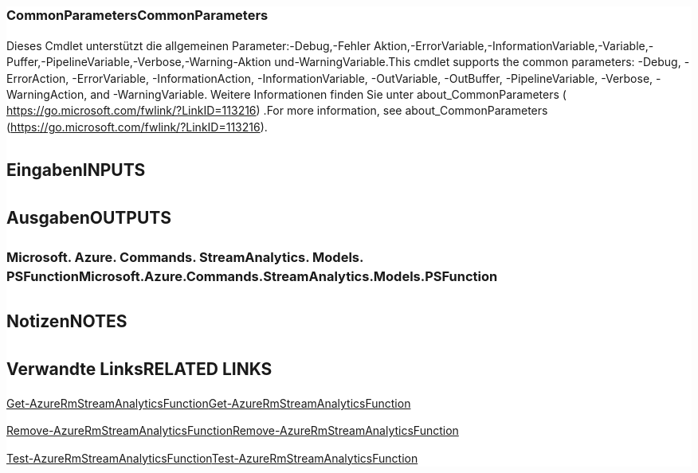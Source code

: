### <span data-ttu-id="8fa1d-137">CommonParameters</span><span class="sxs-lookup"><span data-stu-id="8fa1d-137">CommonParameters</span></span>
<span data-ttu-id="8fa1d-138">Dieses Cmdlet unterstützt die allgemeinen Parameter:-Debug,-Fehler Aktion,-ErrorVariable,-InformationVariable,-Variable,-Puffer,-PipelineVariable,-Verbose,-Warning-Aktion und-WarningVariable.</span><span class="sxs-lookup"><span data-stu-id="8fa1d-138">This cmdlet supports the common parameters: -Debug, -ErrorAction, -ErrorVariable, -InformationAction, -InformationVariable, -OutVariable, -OutBuffer, -PipelineVariable, -Verbose, -WarningAction, and -WarningVariable.</span></span> <span data-ttu-id="8fa1d-139">Weitere Informationen finden Sie unter about_CommonParameters ( https://go.microsoft.com/fwlink/?LinkID=113216) .</span><span class="sxs-lookup"><span data-stu-id="8fa1d-139">For more information, see about_CommonParameters (https://go.microsoft.com/fwlink/?LinkID=113216).</span></span>

## <span data-ttu-id="8fa1d-140">Eingaben</span><span class="sxs-lookup"><span data-stu-id="8fa1d-140">INPUTS</span></span>

## <span data-ttu-id="8fa1d-141">Ausgaben</span><span class="sxs-lookup"><span data-stu-id="8fa1d-141">OUTPUTS</span></span>

### <span data-ttu-id="8fa1d-142">Microsoft. Azure. Commands. StreamAnalytics. Models. PSFunction</span><span class="sxs-lookup"><span data-stu-id="8fa1d-142">Microsoft.Azure.Commands.StreamAnalytics.Models.PSFunction</span></span>

## <span data-ttu-id="8fa1d-143">Notizen</span><span class="sxs-lookup"><span data-stu-id="8fa1d-143">NOTES</span></span>

## <span data-ttu-id="8fa1d-144">Verwandte Links</span><span class="sxs-lookup"><span data-stu-id="8fa1d-144">RELATED LINKS</span></span>

[<span data-ttu-id="8fa1d-145">Get-AzureRmStreamAnalyticsFunction</span><span class="sxs-lookup"><span data-stu-id="8fa1d-145">Get-AzureRmStreamAnalyticsFunction</span></span>](./Get-AzureRmStreamAnalyticsFunction.md)

[<span data-ttu-id="8fa1d-146">Remove-AzureRmStreamAnalyticsFunction</span><span class="sxs-lookup"><span data-stu-id="8fa1d-146">Remove-AzureRmStreamAnalyticsFunction</span></span>](./Remove-AzureRmStreamAnalyticsFunction.md)

[<span data-ttu-id="8fa1d-147">Test-AzureRmStreamAnalyticsFunction</span><span class="sxs-lookup"><span data-stu-id="8fa1d-147">Test-AzureRmStreamAnalyticsFunction</span></span>](./Test-AzureRmStreamAnalyticsFunction.md)


